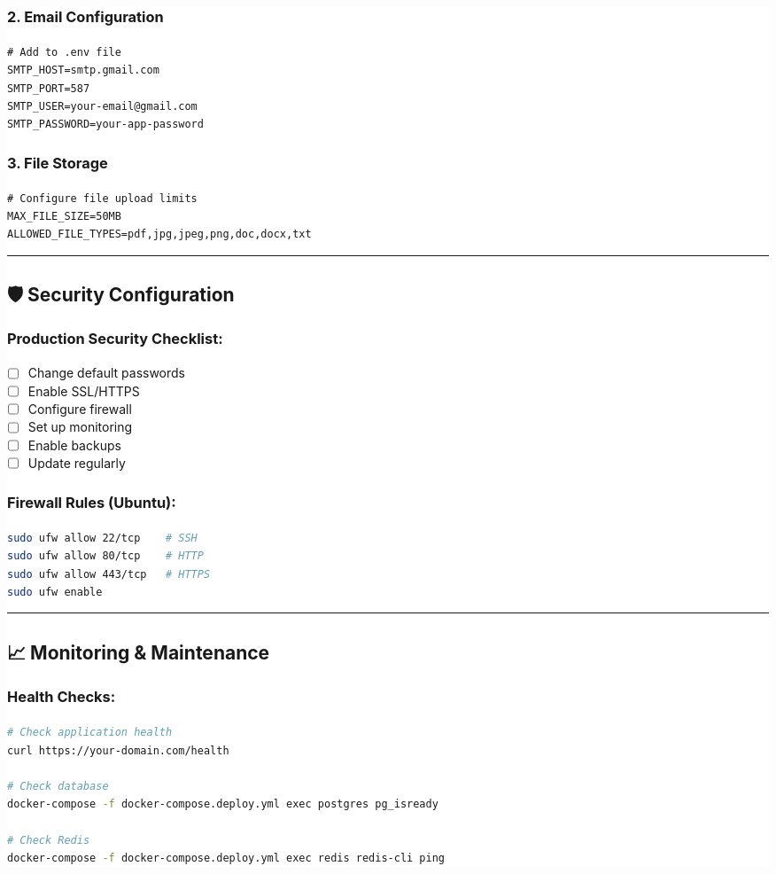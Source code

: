 ### **2. Email Configuration**
```env
# Add to .env file
SMTP_HOST=smtp.gmail.com
SMTP_PORT=587
SMTP_USER=your-email@gmail.com
SMTP_PASSWORD=your-app-password
```

### **3. File Storage**
```env
# Configure file upload limits
MAX_FILE_SIZE=50MB
ALLOWED_FILE_TYPES=pdf,jpg,jpeg,png,doc,docx,txt
```

---

## 🛡️ **Security Configuration**

### **Production Security Checklist:**
- [ ] Change default passwords
- [ ] Enable SSL/HTTPS
- [ ] Configure firewall
- [ ] Set up monitoring
- [ ] Enable backups
- [ ] Update regularly

### **Firewall Rules (Ubuntu):**
```bash
sudo ufw allow 22/tcp    # SSH
sudo ufw allow 80/tcp    # HTTP
sudo ufw allow 443/tcp   # HTTPS
sudo ufw enable
```

---

## 📈 **Monitoring & Maintenance**

### **Health Checks:**
```bash
# Check application health
curl https://your-domain.com/health

# Check database
docker-compose -f docker-compose.deploy.yml exec postgres pg_isready

# Check Redis
docker-compose -f docker-compose.deploy.yml exec redis redis-cli ping
```
